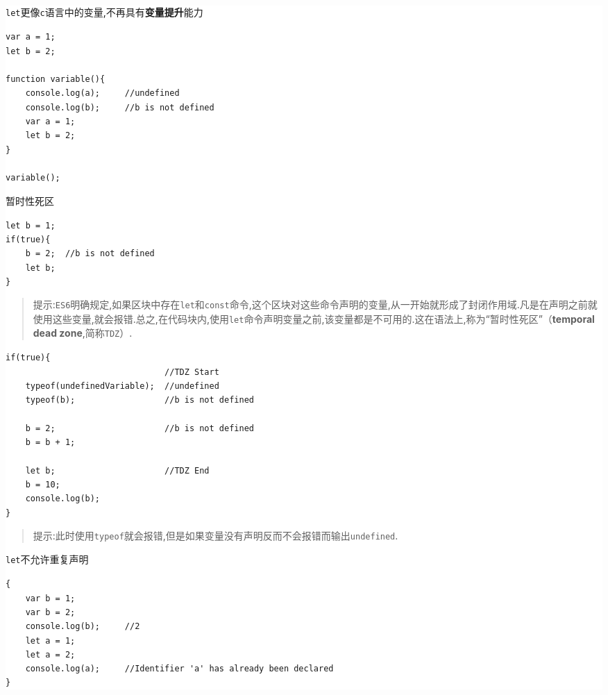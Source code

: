 

`let`更像`c`语言中的变量,不再具有**变量提升**能力

```
var a = 1;
let b = 2;

function variable(){
    console.log(a);     //undefined
    console.log(b);     //b is not defined
    var a = 1;
    let b = 2;
}

variable();
```



暂时性死区

```
let b = 1;
if(true){
    b = 2;  //b is not defined
    let b;
}
```



> 提示:`ES6`明确规定,如果区块中存在`let`和`const`命令,这个区块对这些命令声明的变量,从一开始就形成了封闭作用域.凡是在声明之前就使用这些变量,就会报错.总之,在代码块内,使用`let`命令声明变量之前,该变量都是不可用的.这在语法上,称为“暂时性死区”（**temporal dead zone**,简称`TDZ`）.

```
if(true){
                                //TDZ Start
    typeof(undefinedVariable);  //undefined
    typeof(b);                  //b is not defined  

    b = 2;                      //b is not defined
    b = b + 1;

    let b;                      //TDZ End
    b = 10;
    console.log(b);
}
```



> 提示:此时使用`typeof`就会报错,但是如果变量没有声明反而不会报错而输出`undefined`.

`let`不允许重复声明

```
{
    var b = 1;
    var b = 2;
    console.log(b);     //2
    let a = 1;
    let a = 2;
    console.log(a);     //Identifier 'a' has already been declared
}
```
